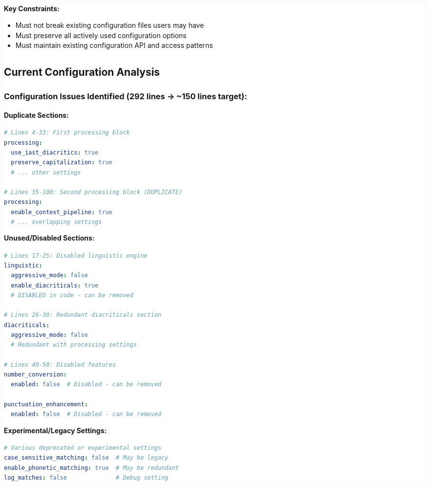 **Key Constraints:**
- Must not break existing configuration files users may have
- Must preserve all actively used configuration options
- Must maintain existing configuration API and access patterns

## Current Configuration Analysis

### Configuration Issues Identified (292 lines → ~150 lines target):

**Duplicate Sections:**
```yaml
# Lines 4-33: First processing block
processing:
  use_iast_diacritics: true
  preserve_capitalization: true
  # ... other settings

# Lines 35-100: Second processing block (DUPLICATE)
processing:
  enable_context_pipeline: true
  # ... overlapping settings
```

**Unused/Disabled Sections:**
```yaml
# Lines 17-25: Disabled linguistic engine
linguistic:
  aggressive_mode: false
  enable_diacriticals: true
  # DISABLED in code - can be removed

# Lines 26-30: Redundant diacriticals section
diacriticals:
  aggressive_mode: false
  # Redundant with processing settings

# Lines 40-50: Disabled features
number_conversion:
  enabled: false  # Disabled - can be removed

punctuation_enhancement:
  enabled: false  # Disabled - can be removed
```

**Experimental/Legacy Settings:**
```yaml
# Various deprecated or experimental settings
case_sensitive_matching: false  # May be legacy
enable_phonetic_matching: true  # May be redundant
log_matches: false              # Debug setting
```
